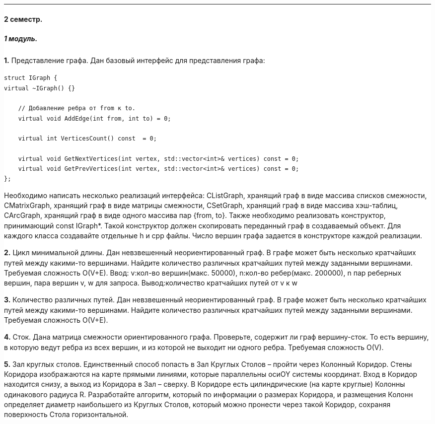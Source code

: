 ***

#### 2 семестр.

##### 1 модуль.


**1.** Представление графа. Дан базовый интерфейс для представления графа:

    struct IGraph {
    virtual ~IGraph() {}
	
    	// Добавление ребра от from к to.
        virtual void AddEdge(int from, int to) = 0;
     
    	virtual int VerticesCount() const  = 0;
     
        virtual void GetNextVertices(int vertex, std::vector<int>& vertices) const = 0;
        virtual void GetPrevVertices(int vertex, std::vector<int>& vertices) const = 0;
    };
 
Необходимо написать несколько реализаций интерфейса:
CListGraph, хранящий граф в виде массива списков смежности,
CMatrixGraph, хранящий граф в виде матрицы смежности,
CSetGraph, хранящий граф в виде массива хэш-таблиц,
CArcGraph, хранящий граф в виде одного массива пар {from, to}.
Также необходимо реализовать конструктор, принимающий const IGraph*. Такой конструктор должен скопировать переданный граф в создаваемый объект.
Для каждого класса создавайте отдельные h и cpp файлы.
Число вершин графа задается в конструкторе каждой реализации.


**2.** Цикл минимальной длины. Дан невзвешенный неориентированный граф. В графе может быть несколько кратчайших путей между какими-то вершинами. Найдите количество различных кратчайших путей между заданными вершинами. Требуемая сложность O(V+E). Ввод: v:кол-во вершин(макс. 50000), n:кол-во ребер(макс. 200000), n пар реберных вершин, пара вершин v, w для запроса. Вывод:количество кратчайших путей от v к w


**3.** Количество различных путей. Дан невзвешенный неориентированный граф. В графе может быть несколько кратчайших путей между какими-то вершинами. Найдите количество различных кратчайших путей между заданными вершинами. Требуемая сложность O(V+E).


**4.** Сток. Дана матрица смежности ориентированного графа. Проверьте, содержит ли граф вершину-сток. То есть вершину, в которую ведут ребра из всех вершин, и из которой не выходит ни одного ребра. Требуемая сложность O(V).


**5.** Зал круглых столов. Единственный способ попасть в Зал Круглых Столов – пройти через Колонный Коридор. Стены Коридора изображаются на карте прямыми линиями, которые параллельны осиOY системы координат. Вход в Коридор находится снизу, а выход из Коридора в Зал – сверху. В Коридоре есть цилиндрические (на карте круглые) Колонны одинакового радиуса R.
Разработайте алгоритм, который по информации о размерах Коридора, и размещения Колонн определяет диаметр наибольшего из Круглых Столов, который можно пронести через такой Коридор, сохраняя поверхность Стола горизонтальной.


